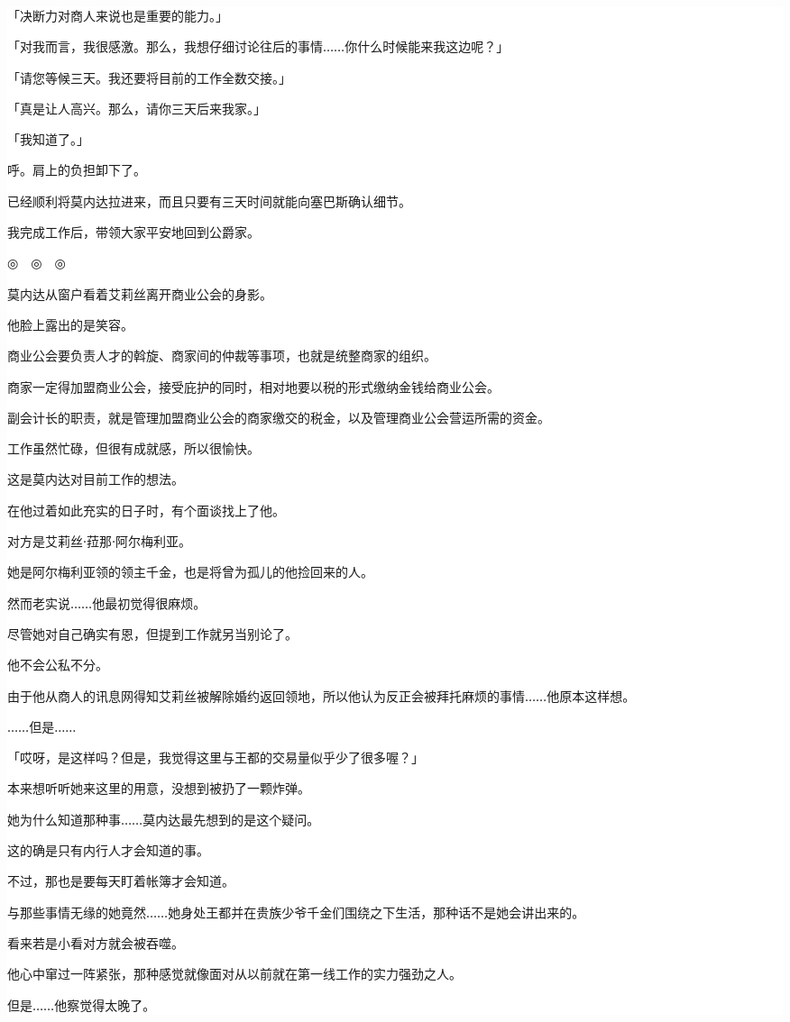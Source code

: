 「决断力对商人来说也是重要的能力。」

「对我而言，我很感激。那么，我想仔细讨论往后的事情……你什么时候能来我这边呢？」

「请您等候三天。我还要将目前的工作全数交接。」

「真是让人高兴。那么，请你三天后来我家。」

「我知道了。」

呼。肩上的负担卸下了。

已经顺利将莫内达拉进来，而且只要有三天时间就能向塞巴斯确认细节。

我完成工作后，带领大家平安地回到公爵家。

◎　◎　◎

莫内达从窗户看着艾莉丝离开商业公会的身影。

他脸上露出的是笑容。

商业公会要负责人才的斡旋、商家间的仲裁等事项，也就是统整商家的组织。

商家一定得加盟商业公会，接受庇护的同时，相对地要以税的形式缴纳金钱给商业公会。

副会计长的职责，就是管理加盟商业公会的商家缴交的税金，以及管理商业公会营运所需的资金。

工作虽然忙碌，但很有成就感，所以很愉快。

这是莫内达对目前工作的想法。

在他过着如此充实的日子时，有个面谈找上了他。

对方是艾莉丝·菈那·阿尔梅利亚。

她是阿尔梅利亚领的领主千金，也是将曾为孤儿的他捡回来的人。

然而老实说……他最初觉得很麻烦。

尽管她对自己确实有恩，但提到工作就另当别论了。

他不会公私不分。

由于他从商人的讯息网得知艾莉丝被解除婚约返回领地，所以他认为反正会被拜托麻烦的事情……他原本这样想。

……但是……

「哎呀，是这样吗？但是，我觉得这里与王都的交易量似乎少了很多喔？」

本来想听听她来这里的用意，没想到被扔了一颗炸弹。

她为什么知道那种事……莫内达最先想到的是这个疑问。

这的确是只有内行人才会知道的事。

不过，那也是要每天盯着帐簿才会知道。

与那些事情无缘的她竟然……她身处王都并在贵族少爷千金们围绕之下生活，那种话不是她会讲出来的。

看来若是小看对方就会被吞噬。

他心中窜过一阵紧张，那种感觉就像面对从以前就在第一线工作的实力强劲之人。

但是……他察觉得太晚了。

